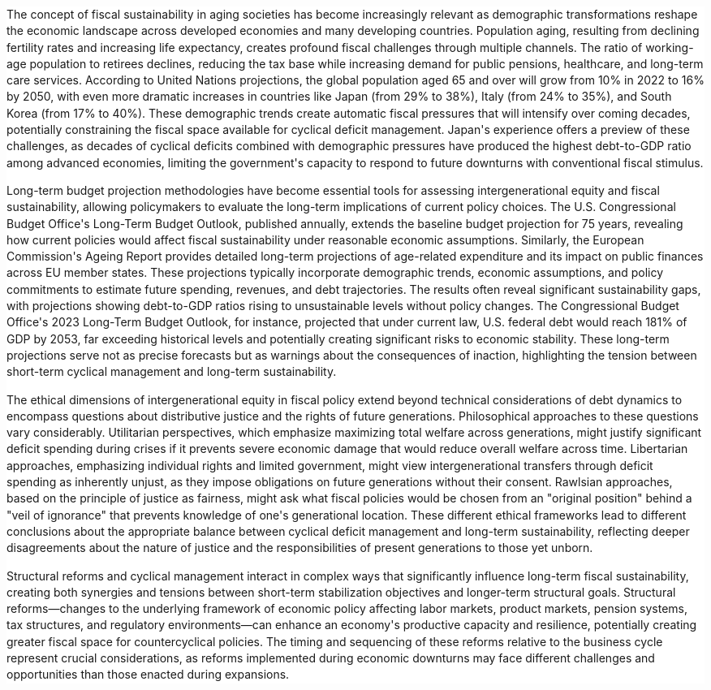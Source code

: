The concept of fiscal sustainability in aging societies has become increasingly relevant as demographic transformations reshape the economic landscape across developed economies and many developing countries. Population aging, resulting from declining fertility rates and increasing life expectancy, creates profound fiscal challenges through multiple channels. The ratio of working-age population to retirees declines, reducing the tax base while increasing demand for public pensions, healthcare, and long-term care services. According to United Nations projections, the global population aged 65 and over will grow from 10% in 2022 to 16% by 2050, with even more dramatic increases in countries like Japan (from 29% to 38%), Italy (from 24% to 35%), and South Korea (from 17% to 40%). These demographic trends create automatic fiscal pressures that will intensify over coming decades, potentially constraining the fiscal space available for cyclical deficit management. Japan's experience offers a preview of these challenges, as decades of cyclical deficits combined with demographic pressures have produced the highest debt-to-GDP ratio among advanced economies, limiting the government's capacity to respond to future downturns with conventional fiscal stimulus.

Long-term budget projection methodologies have become essential tools for assessing intergenerational equity and fiscal sustainability, allowing policymakers to evaluate the long-term implications of current policy choices. The U.S. Congressional Budget Office's Long-Term Budget Outlook, published annually, extends the baseline budget projection for 75 years, revealing how current policies would affect fiscal sustainability under reasonable economic assumptions. Similarly, the European Commission's Ageing Report provides detailed long-term projections of age-related expenditure and its impact on public finances across EU member states. These projections typically incorporate demographic trends, economic assumptions, and policy commitments to estimate future spending, revenues, and debt trajectories. The results often reveal significant sustainability gaps, with projections showing debt-to-GDP ratios rising to unsustainable levels without policy changes. The Congressional Budget Office's 2023 Long-Term Budget Outlook, for instance, projected that under current law, U.S. federal debt would reach 181% of GDP by 2053, far exceeding historical levels and potentially creating significant risks to economic stability. These long-term projections serve not as precise forecasts but as warnings about the consequences of inaction, highlighting the tension between short-term cyclical management and long-term sustainability.

The ethical dimensions of intergenerational equity in fiscal policy extend beyond technical considerations of debt dynamics to encompass questions about distributive justice and the rights of future generations. Philosophical approaches to these questions vary considerably. Utilitarian perspectives, which emphasize maximizing total welfare across generations, might justify significant deficit spending during crises if it prevents severe economic damage that would reduce overall welfare across time. Libertarian approaches, emphasizing individual rights and limited government, might view intergenerational transfers through deficit spending as inherently unjust, as they impose obligations on future generations without their consent. Rawlsian approaches, based on the principle of justice as fairness, might ask what fiscal policies would be chosen from an "original position" behind a "veil of ignorance" that prevents knowledge of one's generational location. These different ethical frameworks lead to different conclusions about the appropriate balance between cyclical deficit management and long-term sustainability, reflecting deeper disagreements about the nature of justice and the responsibilities of present generations to those yet unborn.

Structural reforms and cyclical management interact in complex ways that significantly influence long-term fiscal sustainability, creating both synergies and tensions between short-term stabilization objectives and longer-term structural goals. Structural reforms—changes to the underlying framework of economic policy affecting labor markets, product markets, pension systems, tax structures, and regulatory environments—can enhance an economy's productive capacity and resilience, potentially creating greater fiscal space for countercyclical policies. The timing and sequencing of these reforms relative to the business cycle represent crucial considerations, as reforms implemented during economic downturns may face different challenges and opportunities than those enacted during expansions.
